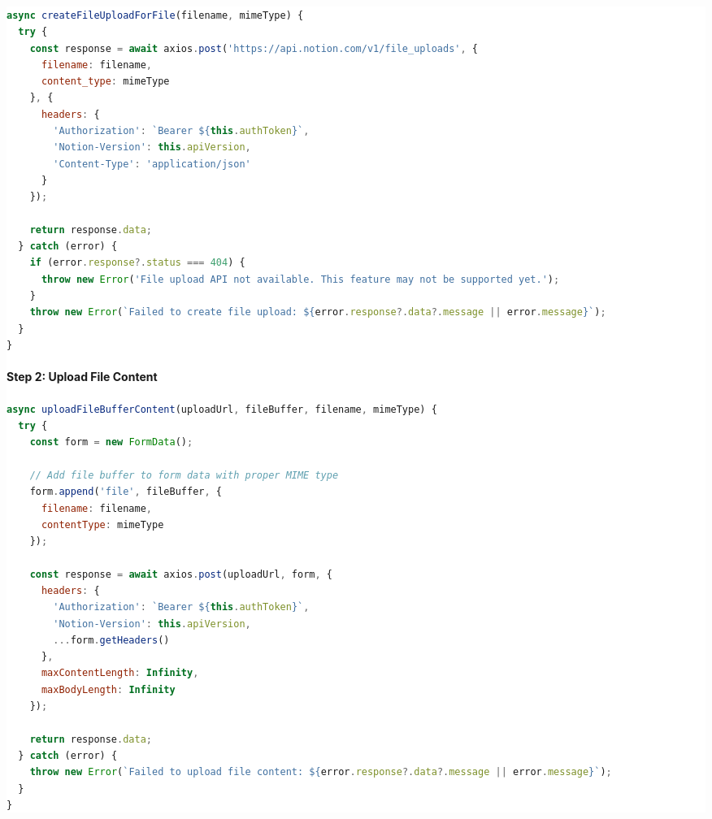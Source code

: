 ```javascript
async createFileUploadForFile(filename, mimeType) {
  try {
    const response = await axios.post('https://api.notion.com/v1/file_uploads', {
      filename: filename,
      content_type: mimeType
    }, {
      headers: {
        'Authorization': `Bearer ${this.authToken}`,
        'Notion-Version': this.apiVersion,
        'Content-Type': 'application/json'
      }
    });

    return response.data;
  } catch (error) {
    if (error.response?.status === 404) {
      throw new Error('File upload API not available. This feature may not be supported yet.');
    }
    throw new Error(`Failed to create file upload: ${error.response?.data?.message || error.message}`);
  }
}
```

#### Step 2: Upload File Content

```javascript
async uploadFileBufferContent(uploadUrl, fileBuffer, filename, mimeType) {
  try {
    const form = new FormData();
    
    // Add file buffer to form data with proper MIME type
    form.append('file', fileBuffer, {
      filename: filename,
      contentType: mimeType
    });

    const response = await axios.post(uploadUrl, form, {
      headers: {
        'Authorization': `Bearer ${this.authToken}`,
        'Notion-Version': this.apiVersion,
        ...form.getHeaders()
      },
      maxContentLength: Infinity,
      maxBodyLength: Infinity
    });

    return response.data;
  } catch (error) {
    throw new Error(`Failed to upload file content: ${error.response?.data?.message || error.message}`);
  }
}
```
